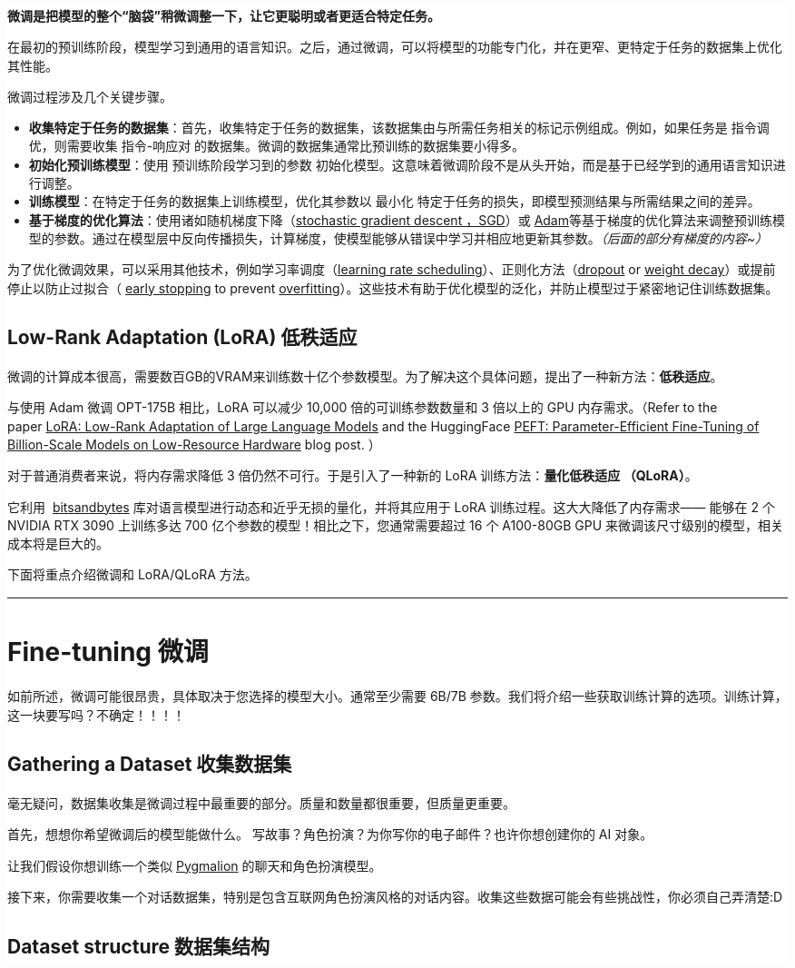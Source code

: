 **微调是把模型的整个“脑袋”稍微调整一下，让它更聪明或者更适合特定任务。**

在最初的预训练阶段，模型学习到通用的语言知识。之后，通过微调，可以将模型的功能专门化，并在更窄、更特定于任务的数据集上优化其性能。

微调过程涉及几个关键步骤。

- **收集特定于任务的数据集**：首先，收集特定于任务的数据集，该数据集由与所需任务相关的标记示例组成。例如，如果任务是 指令调优，则需要收集 指令-响应对 的数据集。微调的数据集通常比预训练的数据集要小得多。
- **初始化预训练模型**：使用 预训练阶段学习到的参数 初始化模型。这意味着微调阶段不是从头开始，而是基于已经学到的通用语言知识进行调整。
- **训练模型**：在特定于任务的数据集上训练模型，优化其参数以 最小化 特定于任务的损失，即模型预测结果与所需结果之间的差异。
- **基于梯度的优化算法**：使用诸如随机梯度下降（[stochastic gradient descent ，SGD](https://towardsdatascience.com/stochastic-gradient-descent-clearly-explained-53d239905d31)）或 [Adam](https://arxiv.org/abs/1412.6980)等基于梯度的优化算法来调整预训练模型的参数。通过在模型层中反向传播损失，计算梯度，使模型能够从错误中学习并相应地更新其参数。*（后面的部分有梯度的内容~）*

为了优化微调效果，可以采用其他技术，例如学习率调度（[learning rate scheduling](https://d2l.ai/chapter_optimization/lr-scheduler.html)）、正则化方法（[dropout](https://machinelearningmastery.com/dropout-for-regularizing-deep-neural-networks/) or [weight decay](https://towardsdatascience.com/this-thing-called-weight-decay-a7cd4bcfccab)）或提前停止以防止过拟合（ [early stopping](https://machinelearningmastery.com/early-stopping-to-avoid-overtraining-neural-network-models/) to prevent [overfitting](https://machinelearningmastery.com/overfitting-and-underfitting-with-machine-learning-algorithms/)）。这些技术有助于优化模型的泛化，并防止模型过于紧密地记住训练数据集。

## **Low-Rank Adaptation (LoRA) 低秩适应**

微调的计算成本很高，需要数百GB的VRAM来训练数十亿个参数模型。为了解决这个具体问题，提出了一种新方法：**低秩适应**。

与使用 Adam 微调 OPT-175B 相比，LoRA 可以减少 10,000 倍的可训练参数数量和 3 倍以上的 GPU 内存需求。（Refer to the paper [LoRA: Low-Rank Adaptation of Large Language Models](https://arxiv.org/abs/2106.09685) and the HuggingFace [PEFT: Parameter-Efficient Fine-Tuning of Billion-Scale Models on Low-Resource Hardware](https://huggingface.co/blog/peft) blog post. ）

对于普通消费者来说，将内存需求降低 3 倍仍然不可行。于是引入了一种新的 LoRA 训练方法：**量化低秩适应 （QLoRA）**。

它利用  [bitsandbytes](https://github.com/timdettmers/bitsandbytes) 库对语言模型进行动态和近乎无损的量化，并将其应用于 LoRA 训练过程。这大大降低了内存需求—— 能够在 2 个 NVIDIA RTX 3090 上训练多达 700 亿个参数的模型！相比之下，您通常需要超过 16 个 A100-80GB GPU 来微调该尺寸级别的模型，相关成本将是巨大的。

下面将重点介绍微调和 LoRA/QLoRA 方法。

---

# **Fine-tuning 微调**

如前所述，微调可能很昂贵，具体取决于您选择的模型大小。通常至少需要 6B/7B 参数。我们将介绍一些获取训练计算的选项。训练计算，这一块要写吗？不确定！！！！

## **Gathering a Dataset 收集数据集**

毫无疑问，数据集收集是微调过程中最重要的部分。质量和数量都很重要，但质量更重要。

首先，想想你希望微调后的模型能做什么。 写故事？角色扮演？为你写你的电子邮件？也许你想创建你的 AI 对象。

让我们假设你想训练一个类似 [Pygmalion](https://huggingface.co/PygmalionAI) 的聊天和角色扮演模型。

接下来，你需要收集一个对话数据集，特别是包含互联网角色扮演风格的对话内容。收集这些数据可能会有些挑战性，你必须自己弄清楚:D

## **Dataset structure 数据集结构**
